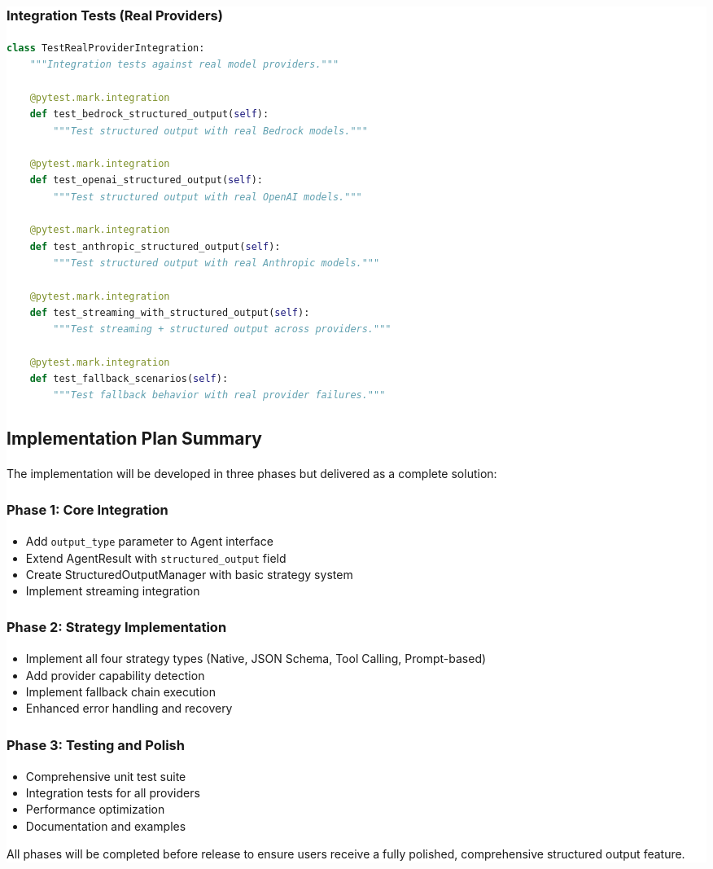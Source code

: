 ### Integration Tests (Real Providers)
```python
class TestRealProviderIntegration:
    """Integration tests against real model providers."""
    
    @pytest.mark.integration
    def test_bedrock_structured_output(self):
        """Test structured output with real Bedrock models."""
        
    @pytest.mark.integration  
    def test_openai_structured_output(self):
        """Test structured output with real OpenAI models."""
        
    @pytest.mark.integration
    def test_anthropic_structured_output(self):
        """Test structured output with real Anthropic models."""
        
    @pytest.mark.integration
    def test_streaming_with_structured_output(self):
        """Test streaming + structured output across providers."""
        
    @pytest.mark.integration
    def test_fallback_scenarios(self):
        """Test fallback behavior with real provider failures."""
```

## Implementation Plan Summary

The implementation will be developed in three phases but delivered as a complete solution:

### Phase 1: Core Integration
- Add `output_type` parameter to Agent interface
- Extend AgentResult with `structured_output` field
- Create StructuredOutputManager with basic strategy system
- Implement streaming integration

### Phase 2: Strategy Implementation  
- Implement all four strategy types (Native, JSON Schema, Tool Calling, Prompt-based)
- Add provider capability detection
- Implement fallback chain execution
- Enhanced error handling and recovery

### Phase 3: Testing and Polish
- Comprehensive unit test suite
- Integration tests for all providers
- Performance optimization
- Documentation and examples

All phases will be completed before release to ensure users receive a fully polished, comprehensive structured output feature.

